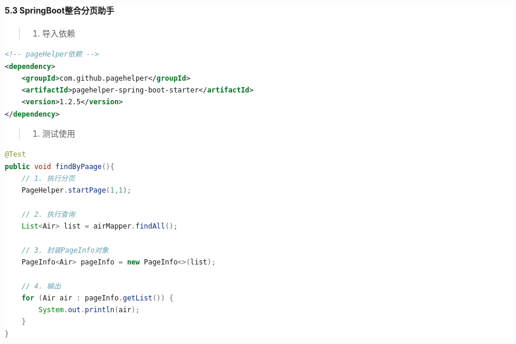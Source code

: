 #### 5.3 SpringBoot整合分页助手

> 1. 导入依赖

```xml
<!-- pageHelper依赖 -->
<dependency>
    <groupId>com.github.pagehelper</groupId>
    <artifactId>pagehelper-spring-boot-starter</artifactId>
    <version>1.2.5</version>
</dependency>
```

> 1. 测试使用

```java
@Test
public void findByPaage(){
    // 1. 执行分页
    PageHelper.startPage(1,1);

    // 2. 执行查询
    List<Air> list = airMapper.findAll();

    // 3. 封装PageInfo对象
    PageInfo<Air> pageInfo = new PageInfo<>(list);

    // 4. 输出
    for (Air air : pageInfo.getList()) {
        System.out.println(air);
    }
}
```